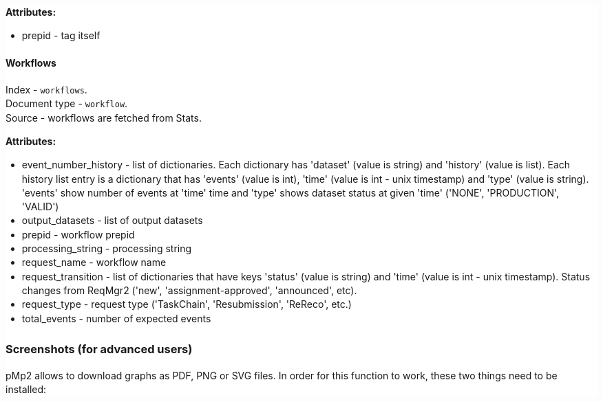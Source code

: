**Attributes:**

* prepid - tag itself

#### Workflows

Index - `workflows`.\
Document type - `workflow`.\
Source - workflows are fetched from Stats.

**Attributes:**

* event\_number\_history - list of dictionaries. Each dictionary has 'dataset' (value is string) and 'history' (value is list). Each history list entry is a dictionary that has 'events' (value is int), 'time' (value is int - unix timestamp) and 'type' (value is string). 'events' show number of events at 'time' time and 'type' shows dataset status at given 'time' ('NONE', 'PRODUCTION', 'VALID')
* output\_datasets - list of output datasets
* prepid - workflow prepid
* processing\_string - processing string
* request\_name - workflow name
* request\_transition - list of dictionaries that have keys 'status' (value is string) and 'time' (value is int - unix timestamp). Status changes from ReqMgr2 ('new', 'assignment-approved', 'announced', etc).
* request\_type - request type ('TaskChain', 'Resubmission', 'ReReco', etc.)
* total\_events - number of expected events

### Screenshots (for advanced users)

pMp2 allows to download graphs as PDF, PNG or SVG files. In order for this function to work, these two things need to be installed:

```
```
